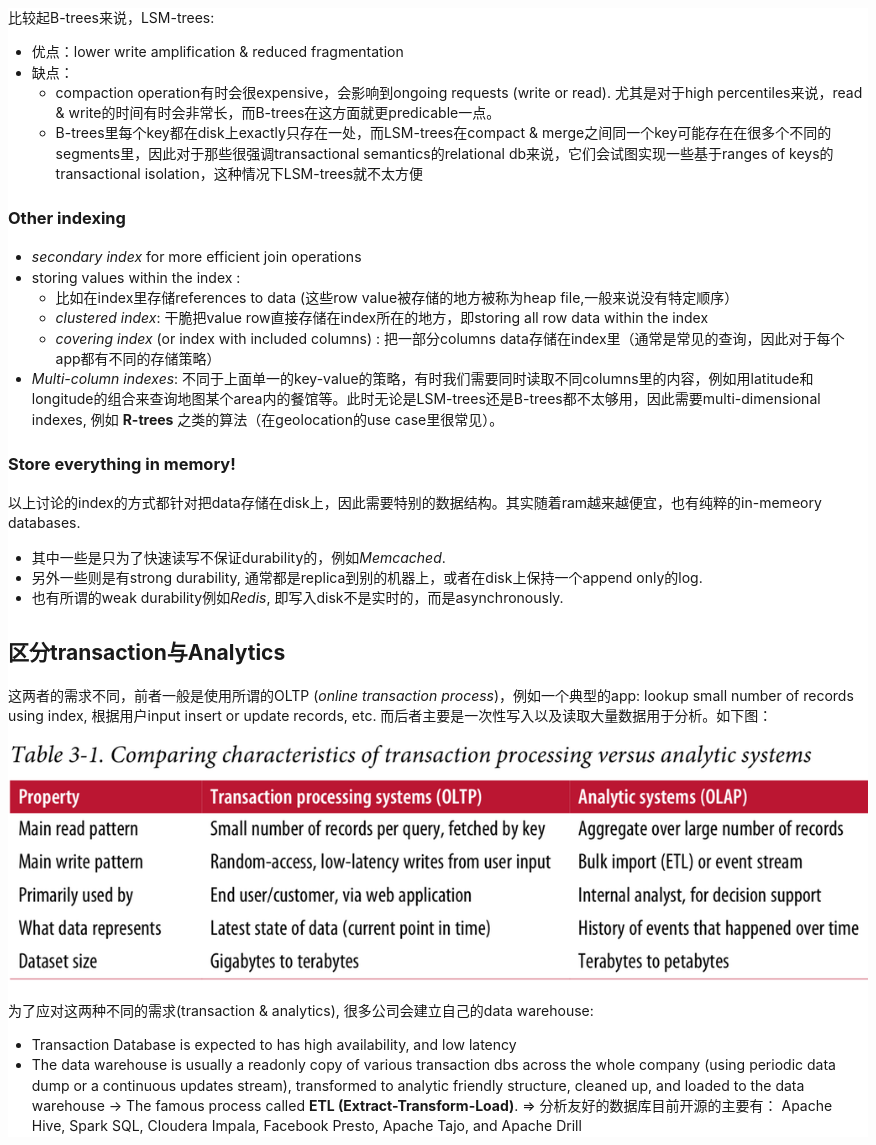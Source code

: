 比较起B-trees来说，LSM-trees:
 
- 优点：lower write amplification & reduced fragmentation
- 缺点：
    - compaction operation有时会很expensive，会影响到ongoing requests (write or read). 尤其是对于high percentiles来说，read & write的时间有时会非常长，而B-trees在这方面就更predicable一点。
    - B-trees里每个key都在disk上exactly只存在一处，而LSM-trees在compact & merge之间同一个key可能存在在很多个不同的segments里，因此对于那些很强调transactional semantics的relational db来说，它们会试图实现一些基于ranges of keys的transactional isolation，这种情况下LSM-trees就不太方便

### Other indexing

- *secondary index* for more efficient join operations
- storing values within the index : 
    - 比如在index里存储references to data (这些row value被存储的地方被称为heap file,一般来说没有特定顺序）
    - *clustered index*: 干脆把value row直接存储在index所在的地方，即storing all row data within the index
    - *covering index* (or index with included columns) : 把一部分columns data存储在index里（通常是常见的查询，因此对于每个app都有不同的存储策略）
- *Multi-column indexes*: 不同于上面单一的key-value的策略，有时我们需要同时读取不同columns里的内容，例如用latitude和longitude的组合来查询地图某个area内的餐馆等。此时无论是LSM-trees还是B-trees都不太够用，因此需要multi-dimensional indexes, 例如 **R-trees** 之类的算法（在geolocation的use case里很常见）。

### Store everything in memory!
以上讨论的index的方式都针对把data存储在disk上，因此需要特别的数据结构。其实随着ram越来越便宜，也有纯粹的in-memeory databases.

- 其中一些是只为了快速读写不保证durability的，例如*Memcached*.
- 另外一些则是有strong durability, 通常都是replica到别的机器上，或者在disk上保持一个append only的log.
- 也有所谓的weak durability例如*Redis*, 即写入disk不是实时的，而是asynchronously. 


## 区分transaction与Analytics

这两者的需求不同，前者一般是使用所谓的OLTP (*online transaction process*)，例如一个典型的app: lookup small number of records using index, 根据用户input insert or update records, etc. 而后者主要是一次性写入以及读取大量数据用于分析。如下图：

![OLTP-vs-OLAP](./assets/OLTP-vs-OLAP.png)

为了应对这两种不同的需求(transaction & analytics), 很多公司会建立自己的data warehouse:

- Transaction Database is expected to has high availability, and low latency
- The data warehouse is usually a readonly copy of various transaction dbs across the whole company (using periodic data dump or a continuous updates stream), transformed to analytic friendly structure, cleaned up, and loaded to the data warehouse -> The famous process called **ETL (Extract-Transform-Load)**. => 分析友好的数据库目前开源的主要有： Apache Hive, Spark SQL, Cloudera Impala, Facebook Presto, Apache Tajo, and Apache Drill
